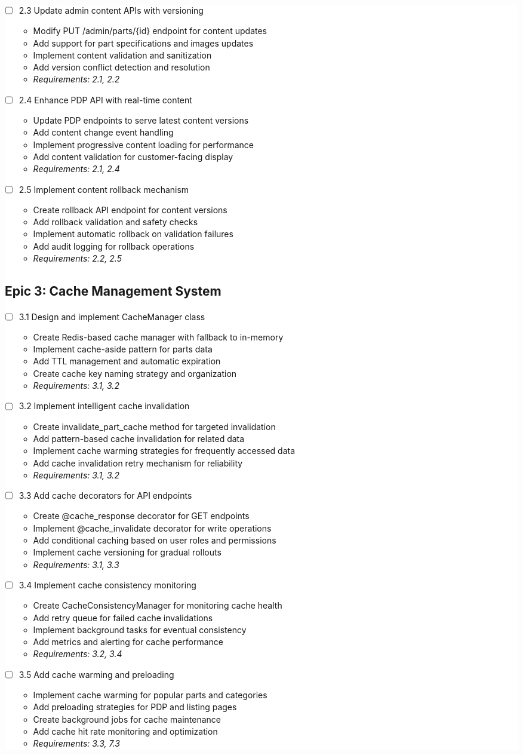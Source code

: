 - [ ] 2.3 Update admin content APIs with versioning
  - Modify PUT /admin/parts/{id} endpoint for content updates
  - Add support for part specifications and images updates
  - Implement content validation and sanitization
  - Add version conflict detection and resolution
  - _Requirements: 2.1, 2.2_

- [ ] 2.4 Enhance PDP API with real-time content
  - Update PDP endpoints to serve latest content versions
  - Add content change event handling
  - Implement progressive content loading for performance
  - Add content validation for customer-facing display
  - _Requirements: 2.1, 2.4_

- [ ] 2.5 Implement content rollback mechanism
  - Create rollback API endpoint for content versions
  - Add rollback validation and safety checks
  - Implement automatic rollback on validation failures
  - Add audit logging for rollback operations
  - _Requirements: 2.2, 2.5_

## Epic 3: Cache Management System

- [ ] 3.1 Design and implement CacheManager class
  - Create Redis-based cache manager with fallback to in-memory
  - Implement cache-aside pattern for parts data
  - Add TTL management and automatic expiration
  - Create cache key naming strategy and organization
  - _Requirements: 3.1, 3.2_

- [ ] 3.2 Implement intelligent cache invalidation
  - Create invalidate_part_cache method for targeted invalidation
  - Add pattern-based cache invalidation for related data
  - Implement cache warming strategies for frequently accessed data
  - Add cache invalidation retry mechanism for reliability
  - _Requirements: 3.1, 3.2_

- [ ] 3.3 Add cache decorators for API endpoints
  - Create @cache_response decorator for GET endpoints
  - Implement @cache_invalidate decorator for write operations
  - Add conditional caching based on user roles and permissions
  - Implement cache versioning for gradual rollouts
  - _Requirements: 3.1, 3.3_

- [ ] 3.4 Implement cache consistency monitoring
  - Create CacheConsistencyManager for monitoring cache health
  - Add retry queue for failed cache invalidations
  - Implement background tasks for eventual consistency
  - Add metrics and alerting for cache performance
  - _Requirements: 3.2, 3.4_

- [ ] 3.5 Add cache warming and preloading
  - Implement cache warming for popular parts and categories
  - Add preloading strategies for PDP and listing pages
  - Create background jobs for cache maintenance
  - Add cache hit rate monitoring and optimization
  - _Requirements: 3.3, 7.3_
